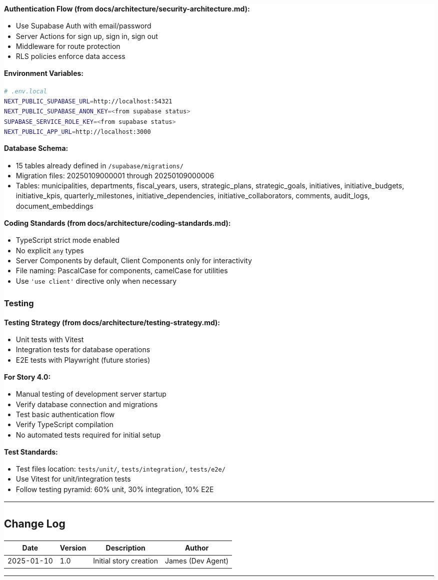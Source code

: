 **Authentication Flow (from docs/architecture/security-architecture.md):**
- Use Supabase Auth with email/password
- Server Actions for sign up, sign in, sign out
- Middleware for route protection
- RLS policies enforce data access

**Environment Variables:**
```bash
# .env.local
NEXT_PUBLIC_SUPABASE_URL=http://localhost:54321
NEXT_PUBLIC_SUPABASE_ANON_KEY=<from supabase status>
SUPABASE_SERVICE_ROLE_KEY=<from supabase status>
NEXT_PUBLIC_APP_URL=http://localhost:3000
```

**Database Schema:**
- 15 tables already defined in `/supabase/migrations/`
- Migration files: 20250109000001 through 20250109000006
- Tables: municipalities, departments, fiscal_years, users, strategic_plans, strategic_goals, initiatives, initiative_budgets, initiative_kpis, quarterly_milestones, initiative_dependencies, initiative_collaborators, comments, audit_logs, document_embeddings

**Coding Standards (from docs/architecture/coding-standards.md):**
- TypeScript strict mode enabled
- No explicit `any` types
- Server Components by default, Client Components only for interactivity
- File naming: PascalCase for components, camelCase for utilities
- Use `'use client'` directive only when necessary

### Testing

**Testing Strategy (from docs/architecture/testing-strategy.md):**
- Unit tests with Vitest
- Integration tests for database operations
- E2E tests with Playwright (future stories)

**For Story 4.0:**
- Manual testing of development server startup
- Verify database connection and migrations
- Test basic authentication flow
- Verify TypeScript compilation
- No automated tests required for initial setup

**Test Standards:**
- Test files location: `tests/unit/`, `tests/integration/`, `tests/e2e/`
- Use Vitest for unit/integration tests
- Follow testing pyramid: 60% unit, 30% integration, 10% E2E

---

## Change Log

| Date | Version | Description | Author |
|------|---------|-------------|--------|
| 2025-01-10 | 1.0 | Initial story creation | James (Dev Agent) |

---